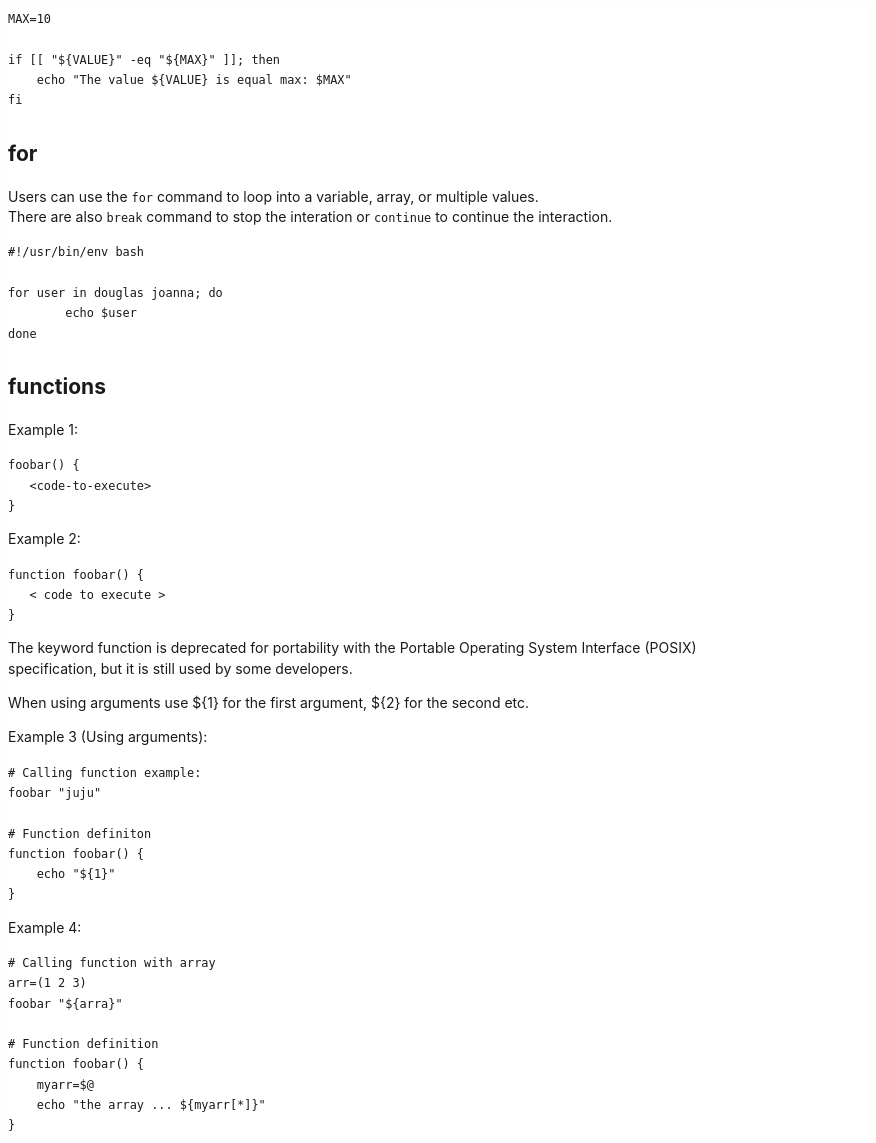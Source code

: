 ```
MAX=10

if [[ "${VALUE}" -eq "${MAX}" ]]; then
    echo "The value ${VALUE} is equal max: $MAX"
fi
```

## for

Users can use the `for` command to loop into a variable, array, or multiple values.  
There are also `break` command to stop the interation or `continue` to continue the interaction.

```
#!/usr/bin/env bash

for user in douglas joanna; do
        echo $user
done
```

## functions

Example 1:
```
foobar() {
   <code-to-execute>
}
```

Example 2:
```
function foobar() {
   < code to execute >
}
```

The keyword function is deprecated for portability with the Portable Operating System Interface (POSIX)  
specification, but it is still used by some developers.

When using arguments use ${1} for the first argument, ${2} for the second etc.

Example 3 (Using arguments):
```
# Calling function example:
foobar "juju"

# Function definiton
function foobar() {
    echo "${1}"
}
```

Example 4:
```
# Calling function with array
arr=(1 2 3)
foobar "${arra}"

# Function definition
function foobar() {
    myarr=$@
    echo "the array ... ${myarr[*]}"
}
```
